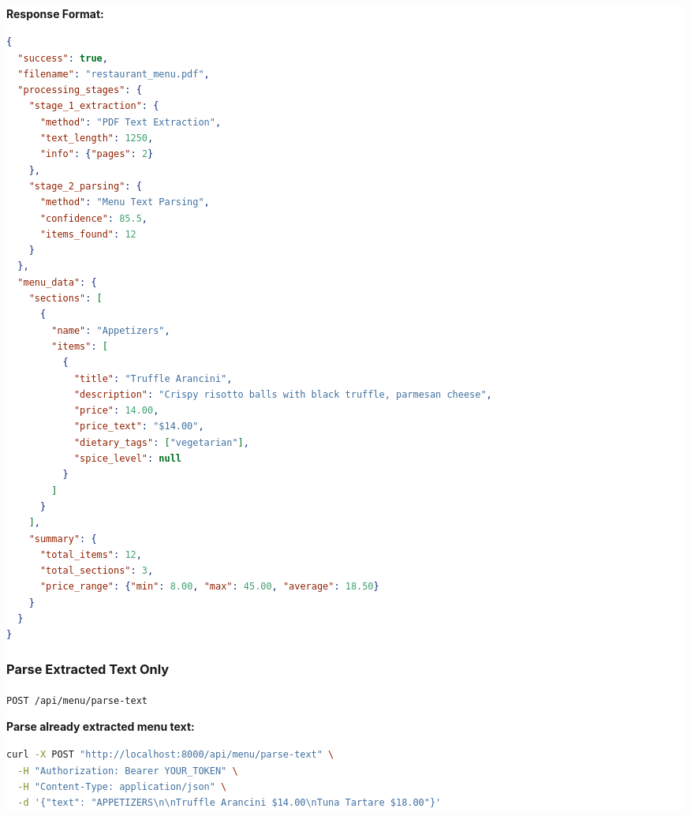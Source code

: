 **Response Format:**
```json
{
  "success": true,
  "filename": "restaurant_menu.pdf",
  "processing_stages": {
    "stage_1_extraction": {
      "method": "PDF Text Extraction",
      "text_length": 1250,
      "info": {"pages": 2}
    },
    "stage_2_parsing": {
      "method": "Menu Text Parsing", 
      "confidence": 85.5,
      "items_found": 12
    }
  },
  "menu_data": {
    "sections": [
      {
        "name": "Appetizers",
        "items": [
          {
            "title": "Truffle Arancini",
            "description": "Crispy risotto balls with black truffle, parmesan cheese",
            "price": 14.00,
            "price_text": "$14.00",
            "dietary_tags": ["vegetarian"],
            "spice_level": null
          }
        ]
      }
    ],
    "summary": {
      "total_items": 12,
      "total_sections": 3,
      "price_range": {"min": 8.00, "max": 45.00, "average": 18.50}
    }
  }
}
```

### **Parse Extracted Text Only**
```bash
POST /api/menu/parse-text
```

**Parse already extracted menu text:**

```bash
curl -X POST "http://localhost:8000/api/menu/parse-text" \
  -H "Authorization: Bearer YOUR_TOKEN" \
  -H "Content-Type: application/json" \
  -d '{"text": "APPETIZERS\n\nTruffle Arancini $14.00\nTuna Tartare $18.00"}'
```
